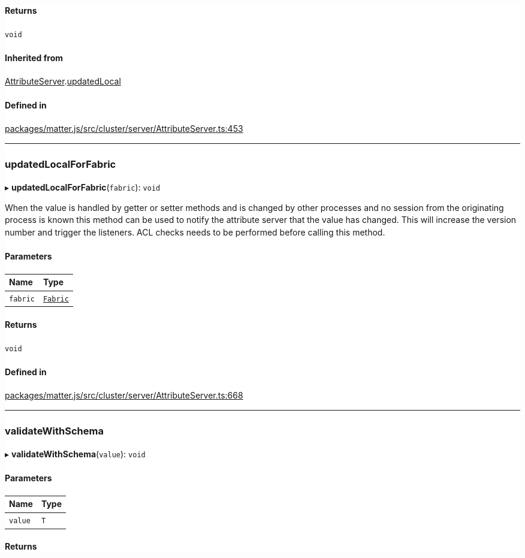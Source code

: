 #### Returns

`void`

#### Inherited from

[AttributeServer](cluster_export.AttributeServer.md).[updatedLocal](cluster_export.AttributeServer.md#updatedlocal)

#### Defined in

[packages/matter.js/src/cluster/server/AttributeServer.ts:453](https://github.com/project-chip/matter.js/blob/c15b1068/packages/matter.js/src/cluster/server/AttributeServer.ts#L453)

___

### updatedLocalForFabric

▸ **updatedLocalForFabric**(`fabric`): `void`

When the value is handled by getter or setter methods and is changed by other processes and no session from the
originating process is known this method can be used to notify the attribute server that the value has changed.
This will increase the version number and trigger the listeners.
ACL checks needs to be performed before calling this method.

#### Parameters

| Name | Type |
| :------ | :------ |
| `fabric` | [`Fabric`](fabric_export.Fabric.md) |

#### Returns

`void`

#### Defined in

[packages/matter.js/src/cluster/server/AttributeServer.ts:668](https://github.com/project-chip/matter.js/blob/c15b1068/packages/matter.js/src/cluster/server/AttributeServer.ts#L668)

___

### validateWithSchema

▸ **validateWithSchema**(`value`): `void`

#### Parameters

| Name | Type |
| :------ | :------ |
| `value` | `T` |

#### Returns
